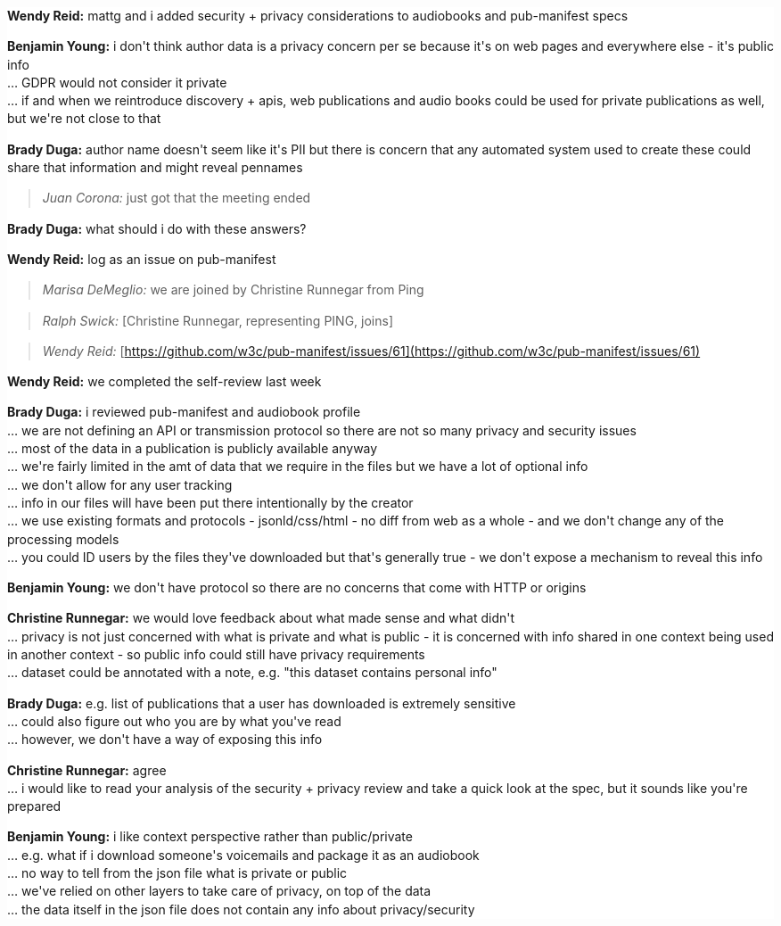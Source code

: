 **Wendy Reid:** mattg and i added security + privacy considerations to audiobooks and pub-manifest specs  

**Benjamin Young:** i don't think author data is a privacy concern per se because it's on web pages and everywhere else - it's public info  
… GDPR would not consider it private  
… if and when we reintroduce discovery + apis, web publications and audio books could be used for private publications as well, but we're not close to that  

**Brady Duga:** author name doesn't seem like it's PII but there is concern that any automated system used to create these could share that information and might reveal pennames  

> *Juan Corona:* just got that the meeting ended

**Brady Duga:** what should i do with these answers?  

**Wendy Reid:** log as an issue on pub-manifest  

> *Marisa DeMeglio:* we are joined by Christine Runnegar from Ping

> *Ralph Swick:* [Christine Runnegar, representing PING, joins]

> *Wendy Reid:* [https://github.com/w3c/pub-manifest/issues/61](https://github.com/w3c/pub-manifest/issues/61)

**Wendy Reid:** we completed the self-review last week  

**Brady Duga:** i reviewed pub-manifest and audiobook profile  
… we are not defining an API or transmission protocol so there are not so many privacy and security issues  
… most of the data in a publication is publicly available anyway  
… we're fairly limited in the amt of data that we require in the files but we have a lot of optional info  
… we don't allow for any user tracking  
… info in our files will have been put there intentionally by the creator  
… we use existing formats and protocols - jsonld/css/html - no diff from web as a whole - and we don't change any of the processing models  
… you could ID users by the files they've downloaded but that's generally true - we don't expose a mechanism to reveal this info  

**Benjamin Young:** we don't have protocol so there are no concerns that come with HTTP or origins  

**Christine Runnegar:** we would love feedback about what made sense and what didn't  
… privacy is not just concerned with what is private and what is public - it is concerned with info shared in one context being used in another context - so public info could still have privacy requirements  
… dataset could be annotated with a note, e.g. "this dataset contains personal info"  

**Brady Duga:** e.g. list of publications that a user has downloaded is extremely sensitive  
… could also figure out who you are by what you've read  
… however, we don't have a way of exposing this info  

**Christine Runnegar:** agree  
… i would like to read your analysis of the security + privacy review and take a quick look at the spec, but it sounds like you're prepared  

**Benjamin Young:** i like context perspective rather than public/private  
… e.g. what if i download someone's voicemails and package it as an audiobook  
… no way to tell from the json file what is private or public  
… we've relied on other layers to take care of privacy, on top of the data  
… the data itself in the json file does not contain any info about privacy/security  
